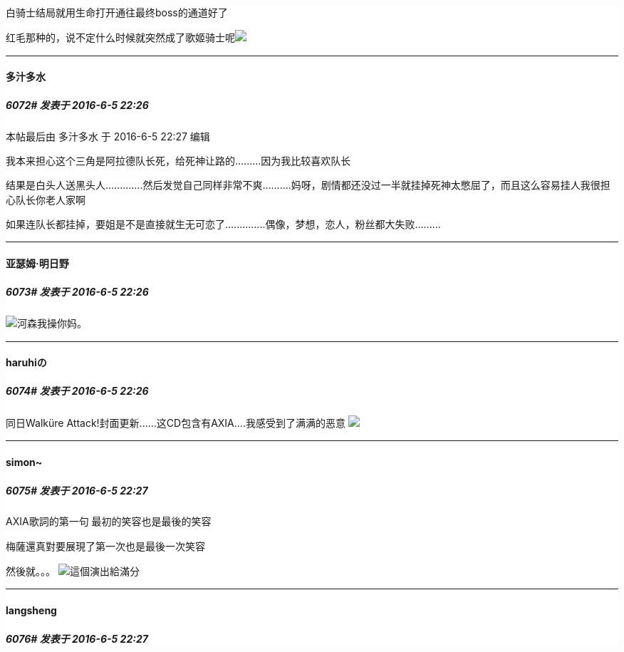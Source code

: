 白骑士结局就用生命打开通往最终boss的通道好了

红毛那种的，说不定什么时候就突然成了歌姬骑士呢<img src="https://static.saraba1st.com/image/smiley/face/149.gif" referrerpolicy="no-referrer">


-----

####  多汁多水  
##### 6072#       发表于 2016-6-5 22:26


 本帖最后由 多汁多水 于 2016-6-5 22:27 编辑 

我本来担心这个三角是阿拉德队长死，给死神让路的.........因为我比较喜欢队长


结果是白头人送黑头人.............然后发觉自己同样非常不爽..........妈呀，剧情都还没过一半就挂掉死神太憋屈了，而且这么容易挂人我很担心队长你老人家啊


如果连队长都挂掉，要姐是不是直接就生无可恋了..............偶像，梦想，恋人，粉丝都大失败.........


-----

####  亚瑟姆·明日野  
##### 6073#       发表于 2016-6-5 22:26


<img src="https://static.saraba1st.com/image/smiley/face/172.gif" referrerpolicy="no-referrer">河森我操你妈。


-----

####  haruhiの  
##### 6074#       发表于 2016-6-5 22:26


同日Walküre Attack!封面更新......这CD包含有AXIA....我感受到了满满的恶意
<img src="http://acg.pics/images/2016/06/05/201606052312_035684796d.jpg" referrerpolicy="no-referrer">


-----

####  simon~  
##### 6075#       发表于 2016-6-5 22:27


AXIA歌詞的第一句 最初的笑容也是最後的笑容

梅薩還真對要展現了第一次也是最後一次笑容

然後就。。。
<img src="https://static.saraba1st.com/image/smiley/face/172.gif" referrerpolicy="no-referrer">這個演出給滿分


-----

####  langsheng  
##### 6076#       发表于 2016-6-5 22:27
